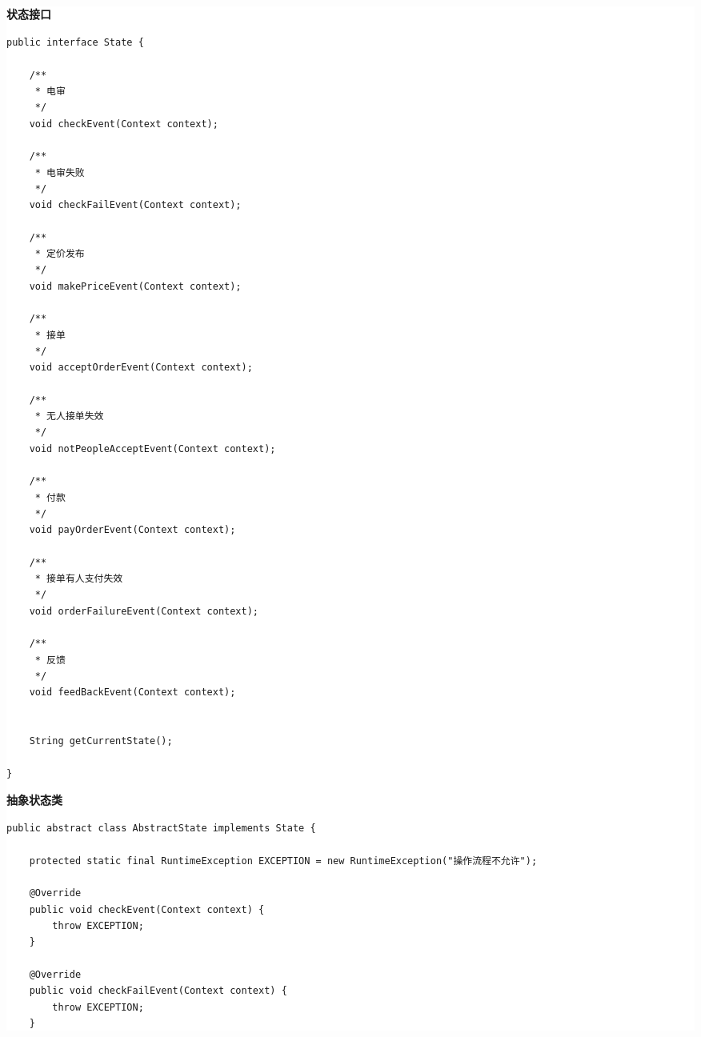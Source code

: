 **状态接口**
```
public interface State {

    /**
     * 电审
     */
    void checkEvent(Context context);

    /**
     * 电审失败
     */
    void checkFailEvent(Context context);

    /**
     * 定价发布
     */
    void makePriceEvent(Context context);

    /**
     * 接单
     */
    void acceptOrderEvent(Context context);

    /**
     * 无人接单失效
     */
    void notPeopleAcceptEvent(Context context);

    /**
     * 付款
     */
    void payOrderEvent(Context context);

    /**
     * 接单有人支付失效
     */
    void orderFailureEvent(Context context);

    /**
     * 反馈
     */
    void feedBackEvent(Context context);


    String getCurrentState();

}
```

**抽象状态类**
```
public abstract class AbstractState implements State {

    protected static final RuntimeException EXCEPTION = new RuntimeException("操作流程不允许");

    @Override
    public void checkEvent(Context context) {
        throw EXCEPTION;
    }

    @Override
    public void checkFailEvent(Context context) {
        throw EXCEPTION;
    }
```